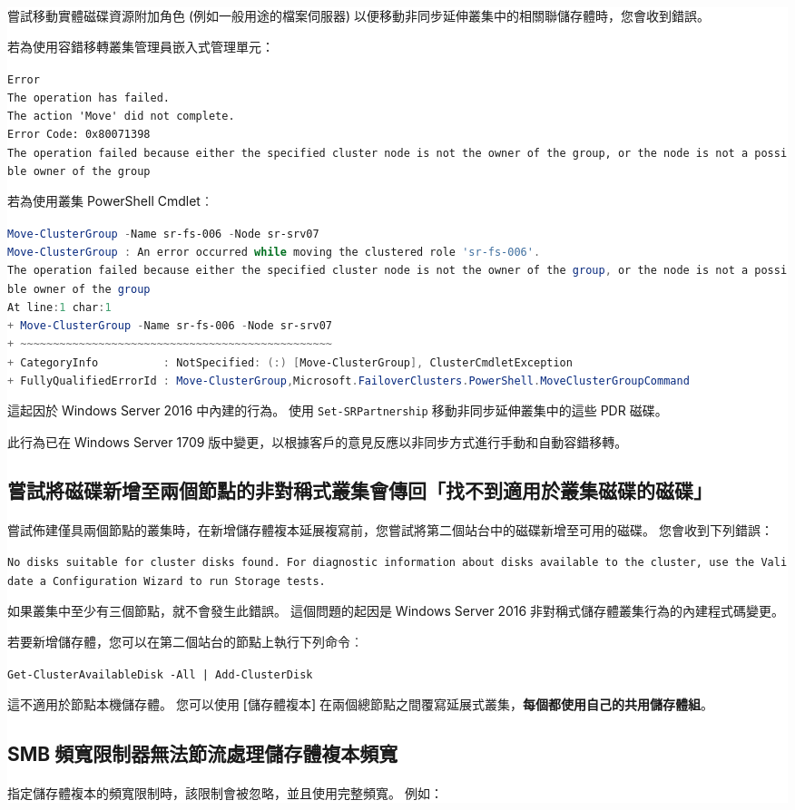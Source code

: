 嘗試移動實體磁碟資源附加角色 (例如一般用途的檔案伺服器) 以便移動非同步延伸叢集中的相關聯儲存體時，您會收到錯誤。

若為使用容錯移轉叢集管理員嵌入式管理單元：

```
Error
The operation has failed.
The action 'Move' did not complete.
Error Code: 0x80071398
The operation failed because either the specified cluster node is not the owner of the group, or the node is not a possible owner of the group
```

若為使用叢集 PowerShell Cmdlet︰

```powershell
Move-ClusterGroup -Name sr-fs-006 -Node sr-srv07
Move-ClusterGroup : An error occurred while moving the clustered role 'sr-fs-006'.
The operation failed because either the specified cluster node is not the owner of the group, or the node is not a possible owner of the group
At line:1 char:1
+ Move-ClusterGroup -Name sr-fs-006 -Node sr-srv07
+ ~~~~~~~~~~~~~~~~~~~~~~~~~~~~~~~~~~~~~~~~~~~~~~~~
+ CategoryInfo          : NotSpecified: (:) [Move-ClusterGroup], ClusterCmdletException
+ FullyQualifiedErrorId : Move-ClusterGroup,Microsoft.FailoverClusters.PowerShell.MoveClusterGroupCommand
```

這起因於 Windows Server 2016 中內建的行為。 使用 `Set-SRPartnership` 移動非同步延伸叢集中的這些 PDR 磁碟。

此行為已在 Windows Server 1709 版中變更，以根據客戶的意見反應以非同步方式進行手動和自動容錯移轉。

## <a name="attempting-to-add-disks-to-a-two-node-asymmetric-cluster-returns-no-disks-suitable-for-cluster-disks-found"></a>嘗試將磁碟新增至兩個節點的非對稱式叢集會傳回「找不到適用於叢集磁碟的磁碟」

嘗試佈建僅具兩個節點的叢集時，在新增儲存體複本延展複寫前，您嘗試將第二個站台中的磁碟新增至可用的磁碟。 您會收到下列錯誤：

```
No disks suitable for cluster disks found. For diagnostic information about disks available to the cluster, use the Validate a Configuration Wizard to run Storage tests.
```

如果叢集中至少有三個節點，就不會發生此錯誤。 這個問題的起因是 Windows Server 2016 非對稱式儲存體叢集行為的內建程式碼變更。

若要新增儲存體，您可以在第二個站台的節點上執行下列命令︰

```
Get-ClusterAvailableDisk -All | Add-ClusterDisk
```

這不適用於節點本機儲存體。 您可以使用 \[儲存體複本\] 在兩個總節點之間覆寫延展式叢集，**每個都使用自己的共用儲存體組**。

## <a name="the-smb-bandwidth-limiter-fails-to-throttle-storage-replica-bandwidth"></a>SMB 頻寬限制器無法節流處理儲存體複本頻寬

指定儲存體複本的頻寬限制時，該限制會被忽略，並且使用完整頻寬。 例如：
